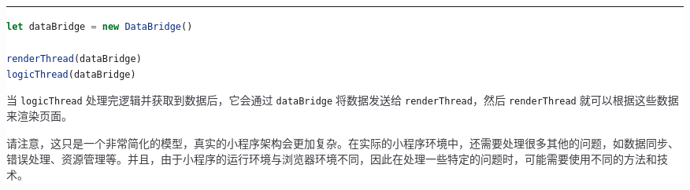 ****

```javascript
let dataBridge = new DataBridge()

renderThread(dataBridge)
logicThread(dataBridge)
```

 

<font style="color:rgb(60, 60, 67);">当</font><font style="color:rgb(60, 60, 67);"> </font>`logicThread`<font style="color:rgb(60, 60, 67);"> </font><font style="color:rgb(60, 60, 67);">处理完逻辑并获取到数据后，它会通过</font><font style="color:rgb(60, 60, 67);"> </font>`dataBridge`<font style="color:rgb(60, 60, 67);"> </font><font style="color:rgb(60, 60, 67);">将数据发送给</font><font style="color:rgb(60, 60, 67);"> </font>`renderThread`<font style="color:rgb(60, 60, 67);">，然后</font><font style="color:rgb(60, 60, 67);"> </font>`renderThread`<font style="color:rgb(60, 60, 67);"> </font><font style="color:rgb(60, 60, 67);">就可以根据这些数据来渲染页面。</font>

<font style="color:rgb(60, 60, 67);">请注意，这只是一个非常简化的模型，真实的小程序架构会更加复杂。在实际的小程序环境中，还需要处理很多其他的问题，如数据同步、错误处理、资源管理等。并且，由于小程序的运行环境与浏览器环境不同，因此在处理一些特定的问题时，可能需要使用不同的方法和技术。</font>

